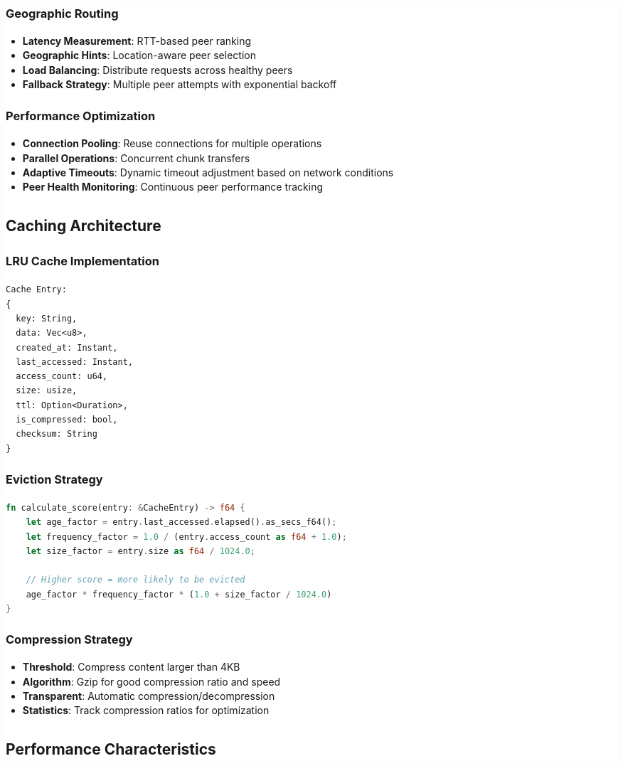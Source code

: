 ### Geographic Routing
- **Latency Measurement**: RTT-based peer ranking
- **Geographic Hints**: Location-aware peer selection
- **Load Balancing**: Distribute requests across healthy peers
- **Fallback Strategy**: Multiple peer attempts with exponential backoff

### Performance Optimization
- **Connection Pooling**: Reuse connections for multiple operations
- **Parallel Operations**: Concurrent chunk transfers
- **Adaptive Timeouts**: Dynamic timeout adjustment based on network conditions
- **Peer Health Monitoring**: Continuous peer performance tracking

## Caching Architecture

### LRU Cache Implementation
```
Cache Entry:
{
  key: String,
  data: Vec<u8>,
  created_at: Instant,
  last_accessed: Instant,
  access_count: u64,
  size: usize,
  ttl: Option<Duration>,
  is_compressed: bool,
  checksum: String
}
```

### Eviction Strategy
```rust
fn calculate_score(entry: &CacheEntry) -> f64 {
    let age_factor = entry.last_accessed.elapsed().as_secs_f64();
    let frequency_factor = 1.0 / (entry.access_count as f64 + 1.0);
    let size_factor = entry.size as f64 / 1024.0;
    
    // Higher score = more likely to be evicted
    age_factor * frequency_factor * (1.0 + size_factor / 1024.0)
}
```

### Compression Strategy
- **Threshold**: Compress content larger than 4KB
- **Algorithm**: Gzip for good compression ratio and speed
- **Transparent**: Automatic compression/decompression
- **Statistics**: Track compression ratios for optimization

## Performance Characteristics
